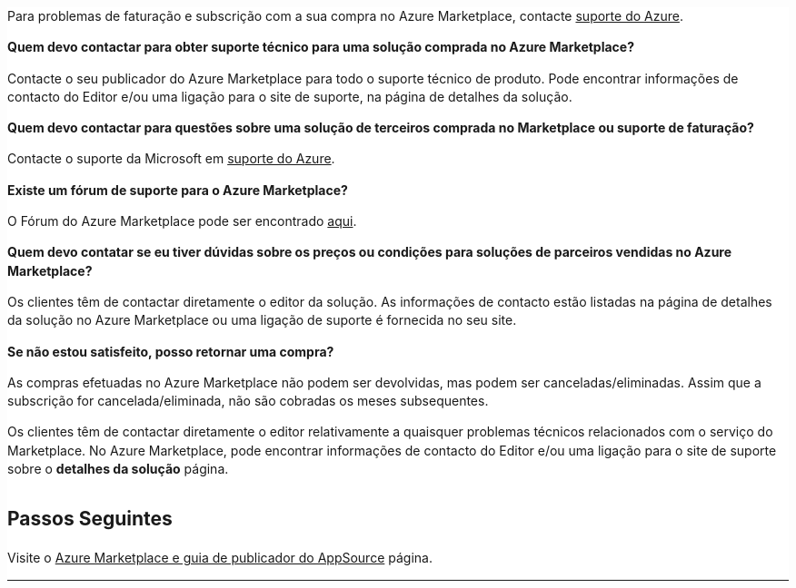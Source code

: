 Para problemas de faturação e subscrição com a sua compra no Azure Marketplace, contacte [suporte do Azure](https://portal.azure.com/#blade/Microsoft_Azure_Support/HelpAndSupportBlade/overview).

**Quem devo contactar para obter suporte técnico para uma solução comprada no Azure Marketplace?**

Contacte o seu publicador do Azure Marketplace para todo o suporte técnico de produto. Pode encontrar informações de contacto do Editor e/ou uma ligação para o site de suporte, na página de detalhes da solução.

**Quem devo contactar para questões sobre uma solução de terceiros comprada no Marketplace ou suporte de faturação?**

Contacte o suporte da Microsoft em [suporte do Azure](https://portal.azure.com/#blade/Microsoft_Azure_Support/HelpAndSupportBlade/overview).

**Existe um fórum de suporte para o Azure Marketplace?**

O Fórum do Azure Marketplace pode ser encontrado [aqui](https://social.msdn.microsoft.com/Forums/azure/home?forum=DataMarket).

**Quem devo contatar se eu tiver dúvidas sobre os preços ou condições para soluções de parceiros vendidas no Azure Marketplace?**

Os clientes têm de contactar diretamente o editor da solução. As informações de contacto estão listadas na página de detalhes da solução no Azure Marketplace ou uma ligação de suporte é fornecida no seu site.

**Se não estou satisfeito, posso retornar uma compra?**

As compras efetuadas no Azure Marketplace não podem ser devolvidas, mas podem ser canceladas/eliminadas. Assim que a subscrição for cancelada/eliminada, não são cobradas os meses subsequentes.

Os clientes têm de contactar diretamente o editor relativamente a quaisquer problemas técnicos relacionados com o serviço do Marketplace. No Azure Marketplace, pode encontrar informações de contacto do Editor e/ou uma ligação para o site de suporte sobre o **detalhes da solução** página.

## <a name="next-steps"></a>Passos Seguintes

Visite o [Azure Marketplace e guia de publicador do AppSource](https://docs.microsoft.com/azure/marketplace/marketplace-publishers-guide) página.

---
